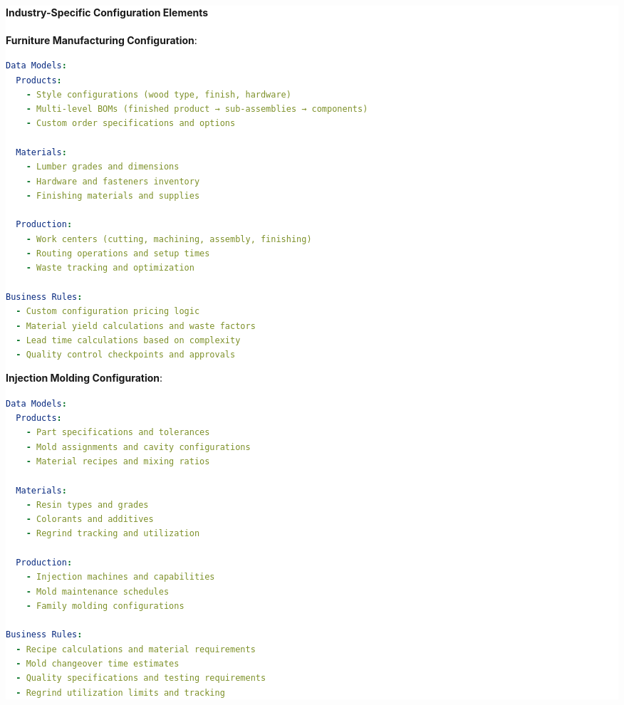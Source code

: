 
#### **Industry-Specific Configuration Elements**

**Furniture Manufacturing Configuration**:
```yaml
Data Models:
  Products:
    - Style configurations (wood type, finish, hardware)
    - Multi-level BOMs (finished product → sub-assemblies → components)
    - Custom order specifications and options
  
  Materials:
    - Lumber grades and dimensions
    - Hardware and fasteners inventory
    - Finishing materials and supplies
  
  Production:
    - Work centers (cutting, machining, assembly, finishing)
    - Routing operations and setup times
    - Waste tracking and optimization

Business Rules:
  - Custom configuration pricing logic
  - Material yield calculations and waste factors
  - Lead time calculations based on complexity
  - Quality control checkpoints and approvals
```

**Injection Molding Configuration**:
```yaml
Data Models:
  Products:
    - Part specifications and tolerances
    - Mold assignments and cavity configurations
    - Material recipes and mixing ratios
  
  Materials:
    - Resin types and grades
    - Colorants and additives
    - Regrind tracking and utilization
  
  Production:
    - Injection machines and capabilities
    - Mold maintenance schedules
    - Family molding configurations

Business Rules:
  - Recipe calculations and material requirements
  - Mold changeover time estimates
  - Quality specifications and testing requirements
  - Regrind utilization limits and tracking
```
